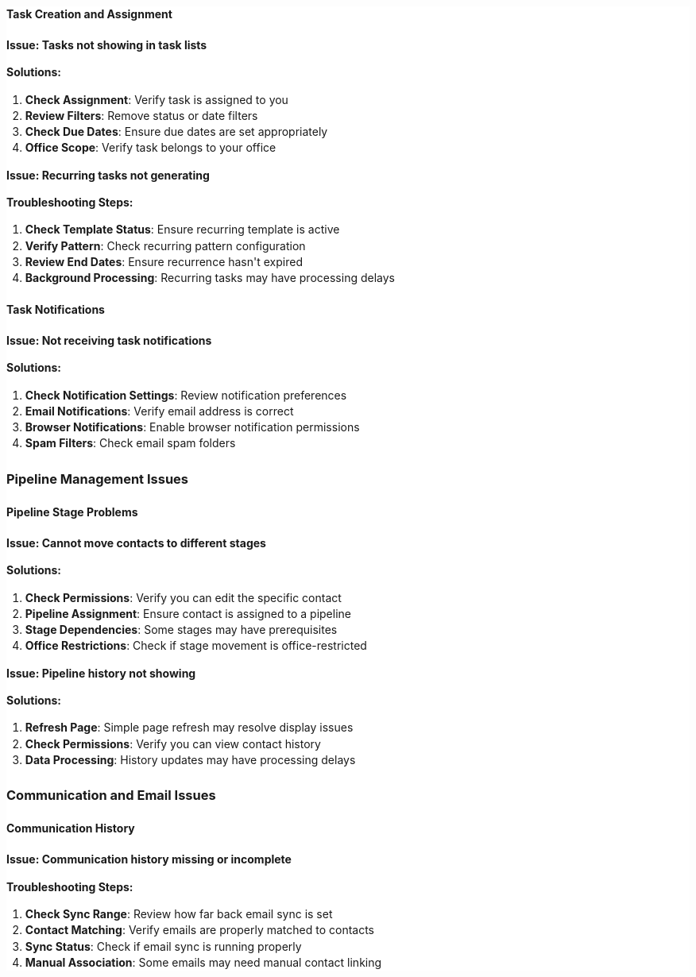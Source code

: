 #### Task Creation and Assignment

**Issue: Tasks not showing in task lists**

**Solutions:**
1. **Check Assignment**: Verify task is assigned to you
2. **Review Filters**: Remove status or date filters
3. **Check Due Dates**: Ensure due dates are set appropriately
4. **Office Scope**: Verify task belongs to your office

**Issue: Recurring tasks not generating**

**Troubleshooting Steps:**
1. **Check Template Status**: Ensure recurring template is active
2. **Verify Pattern**: Check recurring pattern configuration
3. **Review End Dates**: Ensure recurrence hasn't expired
4. **Background Processing**: Recurring tasks may have processing delays

#### Task Notifications

**Issue: Not receiving task notifications**

**Solutions:**
1. **Check Notification Settings**: Review notification preferences
2. **Email Notifications**: Verify email address is correct
3. **Browser Notifications**: Enable browser notification permissions
4. **Spam Filters**: Check email spam folders

### Pipeline Management Issues

#### Pipeline Stage Problems

**Issue: Cannot move contacts to different stages**

**Solutions:**
1. **Check Permissions**: Verify you can edit the specific contact
2. **Pipeline Assignment**: Ensure contact is assigned to a pipeline
3. **Stage Dependencies**: Some stages may have prerequisites
4. **Office Restrictions**: Check if stage movement is office-restricted

**Issue: Pipeline history not showing**

**Solutions:**
1. **Refresh Page**: Simple page refresh may resolve display issues
2. **Check Permissions**: Verify you can view contact history
3. **Data Processing**: History updates may have processing delays

### Communication and Email Issues

#### Communication History

**Issue: Communication history missing or incomplete**

**Troubleshooting Steps:**
1. **Check Sync Range**: Review how far back email sync is set
2. **Contact Matching**: Verify emails are properly matched to contacts
3. **Sync Status**: Check if email sync is running properly
4. **Manual Association**: Some emails may need manual contact linking
